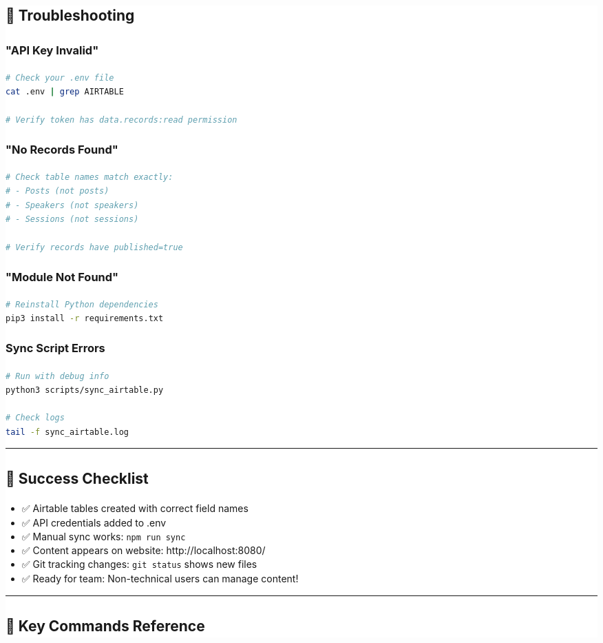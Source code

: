 
## 🚨 **Troubleshooting**

### "API Key Invalid"
```bash
# Check your .env file
cat .env | grep AIRTABLE

# Verify token has data.records:read permission
```

### "No Records Found"
```bash
# Check table names match exactly:
# - Posts (not posts)
# - Speakers (not speakers)  
# - Sessions (not sessions)

# Verify records have published=true
```

### "Module Not Found"
```bash
# Reinstall Python dependencies
pip3 install -r requirements.txt
```

### Sync Script Errors
```bash
# Run with debug info
python3 scripts/sync_airtable.py

# Check logs
tail -f sync_airtable.log
```

---

## 🎊 **Success Checklist**

- ✅ Airtable tables created with correct field names
- ✅ API credentials added to .env
- ✅ Manual sync works: `npm run sync`
- ✅ Content appears on website: http://localhost:8080/
- ✅ Git tracking changes: `git status` shows new files
- ✅ Ready for team: Non-technical users can manage content!

---

## 🔗 **Key Commands Reference**
